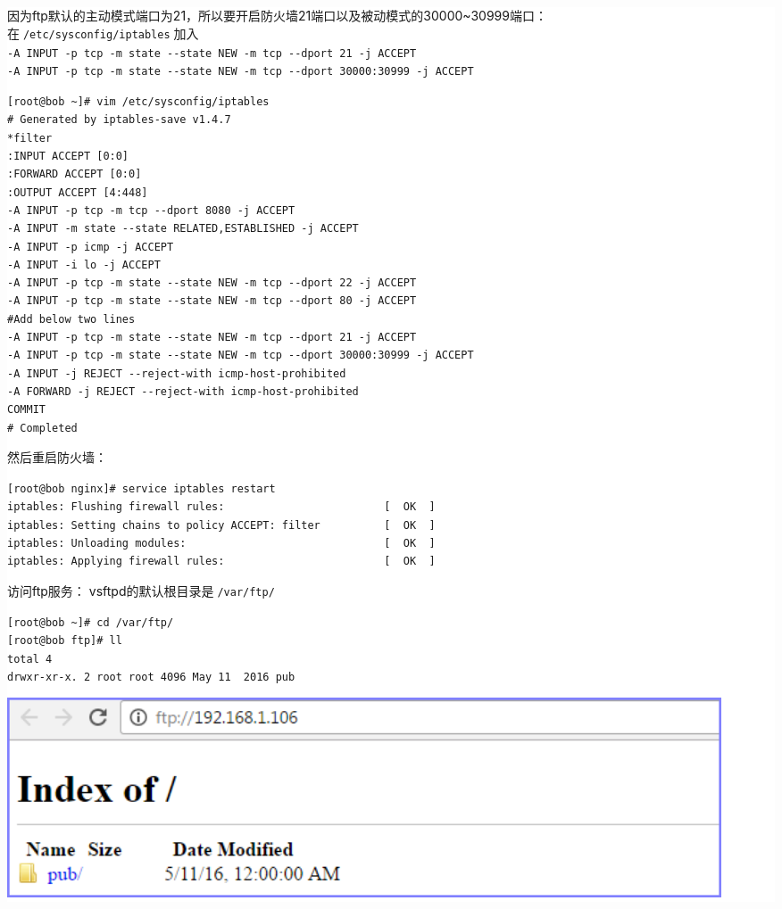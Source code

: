 因为ftp默认的主动模式端口为21，所以要开启防火墙21端口以及被动模式的30000~30999端口：  
在 `/etc/sysconfig/iptables` 加入  
`-A INPUT -p tcp -m state --state NEW -m tcp --dport 21 -j ACCEPT`  
`-A INPUT -p tcp -m state --state NEW -m tcp --dport 30000:30999 -j ACCEPT`

```
[root@bob ~]# vim /etc/sysconfig/iptables
# Generated by iptables-save v1.4.7
*filter
:INPUT ACCEPT [0:0]
:FORWARD ACCEPT [0:0]
:OUTPUT ACCEPT [4:448]
-A INPUT -p tcp -m tcp --dport 8080 -j ACCEPT
-A INPUT -m state --state RELATED,ESTABLISHED -j ACCEPT
-A INPUT -p icmp -j ACCEPT
-A INPUT -i lo -j ACCEPT
-A INPUT -p tcp -m state --state NEW -m tcp --dport 22 -j ACCEPT
-A INPUT -p tcp -m state --state NEW -m tcp --dport 80 -j ACCEPT
#Add below two lines
-A INPUT -p tcp -m state --state NEW -m tcp --dport 21 -j ACCEPT
-A INPUT -p tcp -m state --state NEW -m tcp --dport 30000:30999 -j ACCEPT
-A INPUT -j REJECT --reject-with icmp-host-prohibited
-A FORWARD -j REJECT --reject-with icmp-host-prohibited
COMMIT
# Completed
```

然后重启防火墙：
```
[root@bob nginx]# service iptables restart
iptables: Flushing firewall rules:                         [  OK  ]
iptables: Setting chains to policy ACCEPT: filter          [  OK  ]
iptables: Unloading modules:                               [  OK  ]
iptables: Applying firewall rules:                         [  OK  ]
```

访问ftp服务：
vsftpd的默认根目录是 `/var/ftp/`
```
[root@bob ~]# cd /var/ftp/
[root@bob ftp]# ll
total 4
drwxr-xr-x. 2 root root 4096 May 11  2016 pub
```
<img src="\assets\images\nginx-vsftpd-staticResourceServer/nginx-vsftpd-staticResourceServer-2.png" width="800" />
